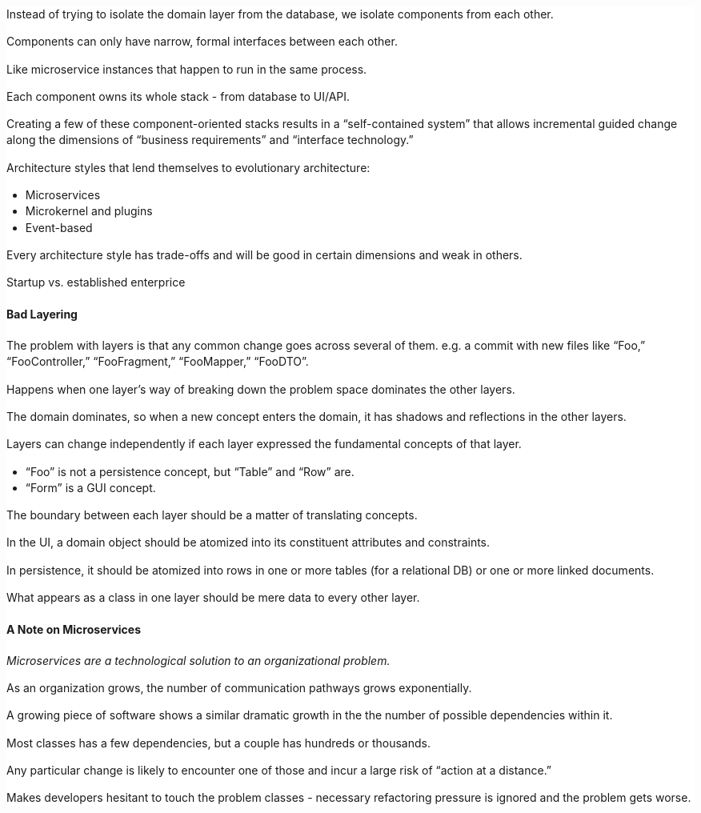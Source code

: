 Instead of trying to isolate the domain layer from the database, we isolate components from each other.

Components can only have narrow, formal interfaces between each other.

Like microservice instances that happen to run in the same process.

Each component owns its whole stack - from database to UI/API. 

Creating a few of these component-oriented stacks results in a “self-contained system” that allows incremental guided change along the dimensions of “business requirements” and “interface technology.” 

Architecture styles that lend themselves to evolutionary architecture:
- Microservices
- Microkernel and plugins
- Event-based

Every architecture style has trade-offs and will be good in certain dimensions and weak in others. 

Startup vs. established enterprice

#### Bad Layering
The problem with layers is that any common change goes across several of them. 
e.g. a commit with new files like “Foo,” “FooController,” “FooFragment,” “FooMapper,” “FooDTO”.

Happens when one layer’s way of breaking down the problem space dominates the other layers.
 
The domain dominates, so when a new concept enters the domain, it has shadows and reflections in the other layers.

Layers can change independently if each layer expressed the fundamental concepts of that layer.
- “Foo” is not a persistence concept, but “Table” and “Row” are.
- “Form” is a GUI concept.

The boundary between each layer should be a matter of translating concepts.

In the UI, a domain object should be atomized into its constituent attributes and constraints. 

In persistence, it should be atomized into rows in one or more tables (for a relational DB) or one or more linked documents.

What appears as a class in one layer should be mere data to every other layer.

#### A Note on Microservices
*Microservices are a technological solution to an organizational problem.*
 
As an organization grows, the number of communication pathways grows exponentially. 

A growing piece of software shows a similar dramatic growth in the the number of possible dependencies within it.

Most classes has a few dependencies, but a couple has hundreds or thousands. 

Any particular change is likely to encounter one of those and incur a large risk of “action at a distance.” 

Makes developers hesitant to touch the problem classes - necessary refactoring pressure is ignored and the problem gets worse. 
